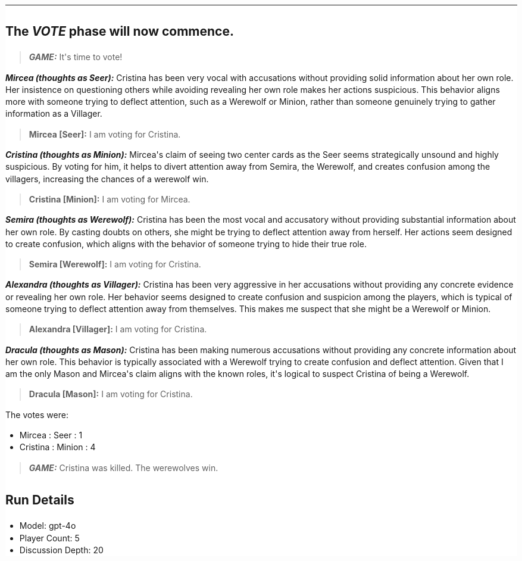 
---

## The ***VOTE*** phase will now commence.


>***GAME:*** It's time to vote!


***Mircea (thoughts as Seer):*** Cristina has been very vocal with accusations without providing solid information about her own role. Her insistence on questioning others while avoiding revealing her own role makes her actions suspicious. This behavior aligns more with someone trying to deflect attention, such as a Werewolf or Minion, rather than someone genuinely trying to gather information as a Villager.
> **Mircea [Seer]:** I am voting for Cristina.


***Cristina (thoughts as Minion):*** Mircea's claim of seeing two center cards as the Seer seems strategically unsound and highly suspicious. By voting for him, it helps to divert attention away from Semira, the Werewolf, and creates confusion among the villagers, increasing the chances of a werewolf win.
> **Cristina [Minion]:** I am voting for Mircea.


***Semira (thoughts as Werewolf):*** Cristina has been the most vocal and accusatory without providing substantial information about her own role. By casting doubts on others, she might be trying to deflect attention away from herself. Her actions seem designed to create confusion, which aligns with the behavior of someone trying to hide their true role.
> **Semira [Werewolf]:** I am voting for Cristina.


***Alexandra (thoughts as Villager):*** Cristina has been very aggressive in her accusations without providing any concrete evidence or revealing her own role. Her behavior seems designed to create confusion and suspicion among the players, which is typical of someone trying to deflect attention away from themselves. This makes me suspect that she might be a Werewolf or Minion.
> **Alexandra [Villager]:** I am voting for Cristina.


***Dracula (thoughts as Mason):*** Cristina has been making numerous accusations without providing any concrete information about her own role. This behavior is typically associated with a Werewolf trying to create confusion and deflect attention. Given that I am the only Mason and Mircea's claim aligns with the known roles, it's logical to suspect Cristina of being a Werewolf.
> **Dracula [Mason]:** I am voting for Cristina.


The votes were:
* Mircea : Seer : 1
* Cristina : Minion : 4



>***GAME:*** Cristina was killed. The werewolves win.


## Run Details

* Model: gpt-4o
* Player Count: 5
* Discussion Depth: 20
